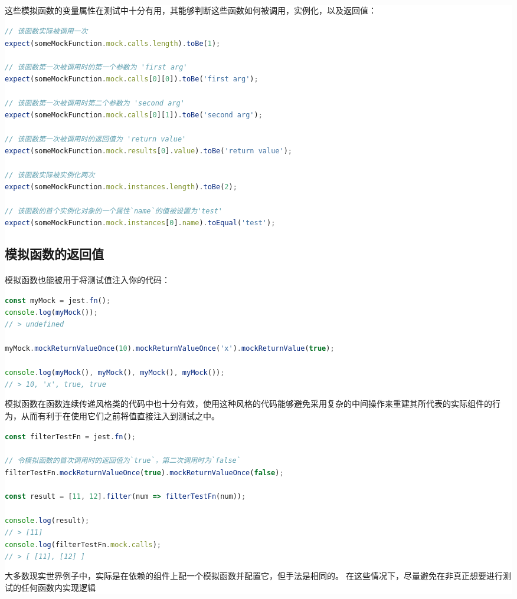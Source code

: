 这些模拟函数的变量属性在测试中十分有用，其能够判断这些函数如何被调用，实例化，以及返回值：

```javascript
// 该函数实际被调用一次
expect(someMockFunction.mock.calls.length).toBe(1);

// 该函数第一次被调用时的第一个参数为 'first arg'
expect(someMockFunction.mock.calls[0][0]).toBe('first arg');

// 该函数第一次被调用时第二个参数为 'second arg'
expect(someMockFunction.mock.calls[0][1]).toBe('second arg');

// 该函数第一次被调用时的返回值为 'return value'
expect(someMockFunction.mock.results[0].value).toBe('return value');

// 该函数实际被实例化两次
expect(someMockFunction.mock.instances.length).toBe(2);

// 该函数的首个实例化对象的一个属性`name`的值被设置为'test'
expect(someMockFunction.mock.instances[0].name).toEqual('test');
```

## 模拟函数的返回值

模拟函数也能被用于将测试值注入你的代码：

```javascript
const myMock = jest.fn();
console.log(myMock());
// > undefined

myMock.mockReturnValueOnce(10).mockReturnValueOnce('x').mockReturnValue(true);

console.log(myMock(), myMock(), myMock(), myMock());
// > 10, 'x', true, true
```

模拟函数在函数连续传递风格类的代码中也十分有效，使用这种风格的代码能够避免采用复杂的中间操作来重建其所代表的实际组件的行为，从而有利于在使用它们之前将值直接注入到测试之中。

```javascript
const filterTestFn = jest.fn();

// 令模拟函数的首次调用时的返回值为`true`，第二次调用时为`false`
filterTestFn.mockReturnValueOnce(true).mockReturnValueOnce(false);

const result = [11, 12].filter(num => filterTestFn(num));

console.log(result);
// > [11]
console.log(filterTestFn.mock.calls);
// > [ [11], [12] ]
```

大多数现实世界例子中，实际是在依赖的组件上配一个模拟函数并配置它，但手法是相同的。 在这些情况下，尽量避免在非真正想要进行测试的任何函数内实现逻辑
